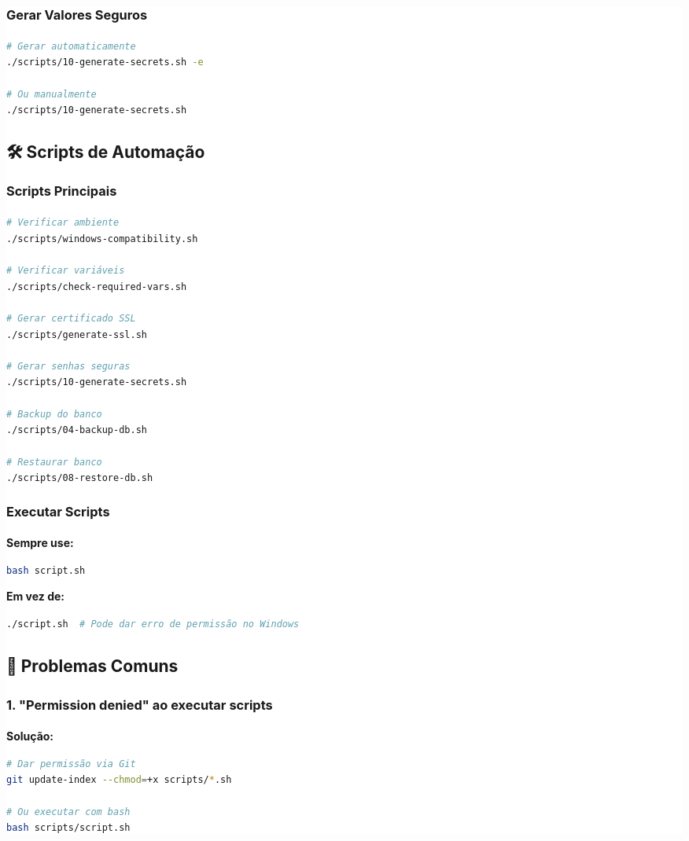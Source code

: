 ### Gerar Valores Seguros

```bash
# Gerar automaticamente
./scripts/10-generate-secrets.sh -e

# Ou manualmente
./scripts/10-generate-secrets.sh
```

## 🛠️ Scripts de Automação

### Scripts Principais

```bash
# Verificar ambiente
./scripts/windows-compatibility.sh

# Verificar variáveis
./scripts/check-required-vars.sh

# Gerar certificado SSL
./scripts/generate-ssl.sh

# Gerar senhas seguras
./scripts/10-generate-secrets.sh

# Backup do banco
./scripts/04-backup-db.sh

# Restaurar banco
./scripts/08-restore-db.sh
```

### Executar Scripts

**Sempre use:**
```bash
bash script.sh
```

**Em vez de:**
```bash
./script.sh  # Pode dar erro de permissão no Windows
```

## 🚨 Problemas Comuns

### 1. "Permission denied" ao executar scripts

**Solução:**
```bash
# Dar permissão via Git
git update-index --chmod=+x scripts/*.sh

# Ou executar com bash
bash scripts/script.sh
```
